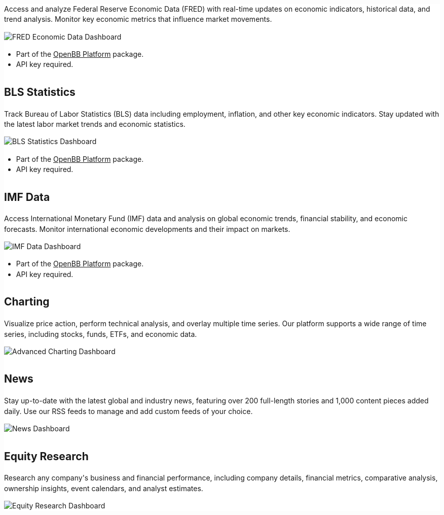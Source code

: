 Access and analyze Federal Reserve Economic Data (FRED) with real-time updates on economic indicators, historical data, and trend analysis. Monitor key economic metrics that influence market movements.

<img width="800" alt="FRED Economic Data Dashboard" src="https://openbb-cms.directus.app/assets/6d218f61-4702-4998-8dad-f590aaae616b.png" />

- Part of the [OpenBB Platform](/workspace/platform-installer) package.
- API key required.

## BLS Statistics

Track Bureau of Labor Statistics (BLS) data including employment, inflation, and other key economic indicators. Stay updated with the latest labor market trends and economic statistics.

<img width="800" alt="BLS Statistics Dashboard" src="https://openbb-cms.directus.app/assets/f3b176e5-e362-4e4f-8a47-2aed57100279.png" />

- Part of the [OpenBB Platform](/workspace/platform-installer) package.
- API key required.

## IMF Data

Access International Monetary Fund (IMF) data and analysis on global economic trends, financial stability, and economic forecasts. Monitor international economic developments and their impact on markets.

<img width="800" alt="IMF Data Dashboard" src="https://openbb-cms.directus.app/assets/08fde756-98e5-474a-8f00-8233dfdbb49f.png" />

- Part of the [OpenBB Platform](/workspace/platform-installer) package.
- API key required.

## Charting

Visualize price action, perform technical analysis, and overlay multiple time series. Our platform supports a wide range of time series, including stocks, funds, ETFs, and economic data.

<img className="pro-border-gradient" width="800" alt="Advanced Charting Dashboard" src="https://openbb-assets.s3.us-east-1.amazonaws.com/docs/pro/new_charting.png" />

## News

Stay up-to-date with the latest global and industry news, featuring over 200 full-length stories and 1,000 content pieces added daily. Use our RSS feeds to manage and add custom feeds of your choice.

<img className="pro-border-gradient" width="800" alt="News Dashboard" src="https://openbb-assets.s3.us-east-1.amazonaws.com/docs/pro/new_news_template.png" />

## Equity Research

Research any company's business and financial performance, including company details, financial metrics, comparative analysis, ownership insights, event calendars, and analyst estimates.

<img className="pro-border-gradient" width="800" alt="Equity Research Dashboard" src="https://openbb-assets.s3.amazonaws.com/docs/pro/equity-template.png" />
